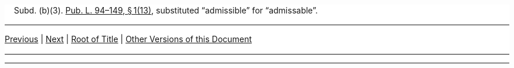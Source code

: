     Subd. (b)(3). [Pub. L. 94–149, § 1(13)][/us/pl/94/149/s1/13], substituted “admissible” for “admissable”.

----------

[Previous](./../../../..//us/usc/t28a/courtRules3/m__us_usc_t28a_courtRules3_rule803.md) | [Next](./../../../..//us/usc/t28a/courtRules3/m__us_usc_t28a_courtRules3_rule805.md) | [Root of Title](./../../../../) | [Other Versions of this Document](https://publicdocs.github.io/go/links?ns=uslm&ref=%2Fus%2Fusc%2Ft28a%2FcourtRules3%2Frule804)

----------
----------

[/us/pl/93/595/s1]: https://publicdocs.github.io/go/links?ns=uslm&ref=%2Fus%2Fpl%2F93%2F595%2Fs1
[/us/stat/88/1942]: https://publicdocs.github.io/go/links?ns=uslm&ref=%2Fus%2Fstat%2F88%2F1942
[/us/pl/94/149/s1/12]: https://publicdocs.github.io/go/links?ns=uslm&ref=%2Fus%2Fpl%2F94%2F149%2Fs1%2F12
[/us/stat/89/806]: https://publicdocs.github.io/go/links?ns=uslm&ref=%2Fus%2Fstat%2F89%2F806
[/us/pl/100/690/s7075/b]: https://publicdocs.github.io/go/links?ns=uslm&ref=%2Fus%2Fpl%2F100%2F690%2Fs7075%2Fb
[/us/stat/102/4405]: https://publicdocs.github.io/go/links?ns=uslm&ref=%2Fus%2Fstat%2F102%2F4405
[/us/pl/100/690]: https://publicdocs.github.io/go/links?ns=uslm&ref=%2Fus%2Fpl%2F100%2F690
[/us/pl/94/149/s1/12]: https://publicdocs.github.io/go/links?ns=uslm&ref=%2Fus%2Fpl%2F94%2F149%2Fs1%2F12
[/us/pl/94/149/s1/13]: https://publicdocs.github.io/go/links?ns=uslm&ref=%2Fus%2Fpl%2F94%2F149%2Fs1%2F13


